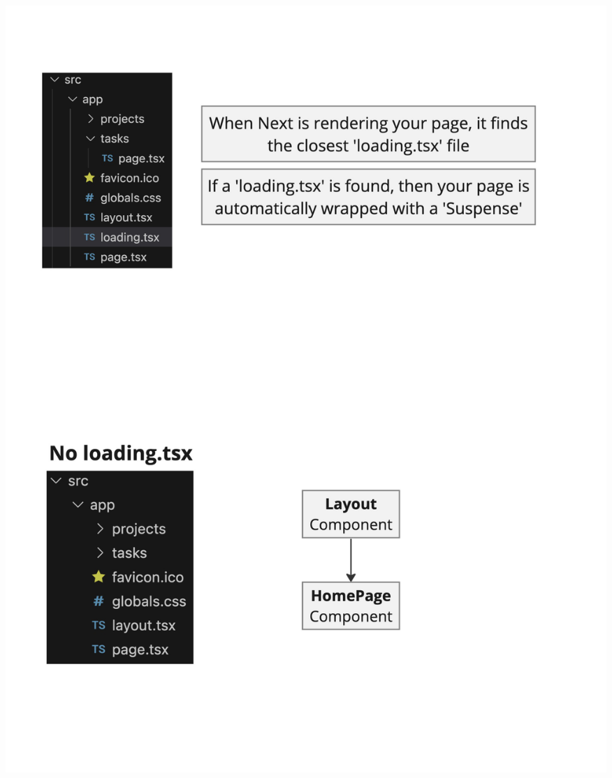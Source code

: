 <div align="center"><img src="./diagrams/11/next-10.svg" /></div><br/><br/><br/>
<div align="center"><img src="./diagrams/11/next-11.svg" /></div><br/><br/><br/>